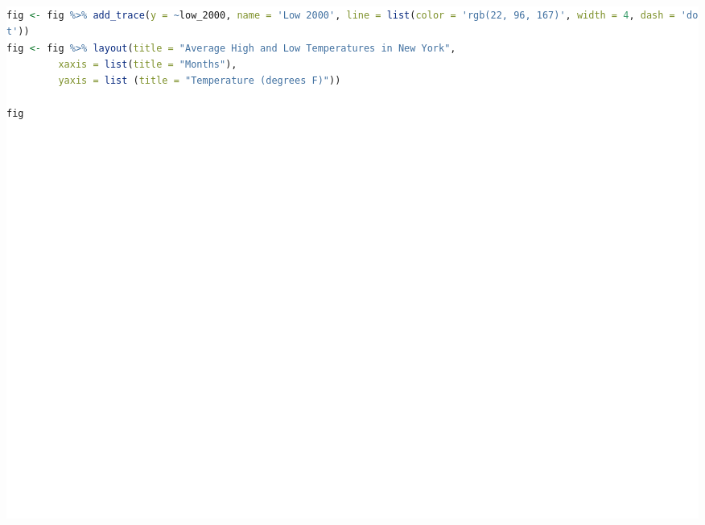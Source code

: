 ```r
fig <- fig %>% add_trace(y = ~low_2000, name = 'Low 2000', line = list(color = 'rgb(22, 96, 167)', width = 4, dash = 'dot')) 
fig <- fig %>% layout(title = "Average High and Low Temperatures in New York",
         xaxis = list(title = "Months"),
         yaxis = list (title = "Temperature (degrees F)"))

fig
```

<div id="htmlwidget-bc59c1c33a9a1bd947f0" style="width:672px;height:480px;" class="plotly html-widget"></div>